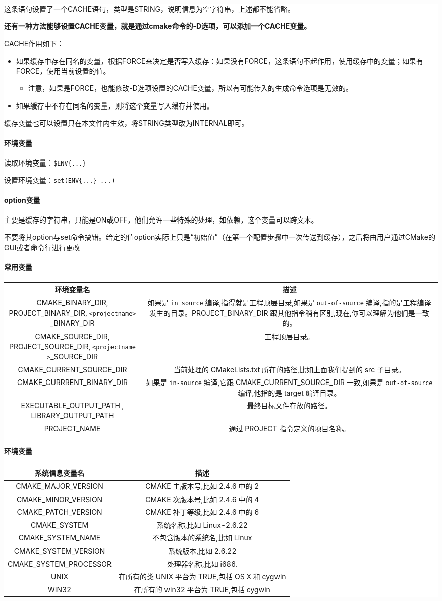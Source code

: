 这条语句设置了一个CACHE语句，类型是STRING，说明信息为空字符串，上述都不能省略。

**还有一种方法能够设置CACHE变量，就是通过cmake命令的-D选项，可以添加一个CACHE变量。**

CACHE作用如下：

- 如果缓存中存在同名的变量，根据FORCE来决定是否写入缓存：如果没有FORCE，这条语句不起作用，使用缓存中的变量；如果有FORCE，使用当前设置的值。

    - 注意，如果是FORCE，也能修改-D选项设置的CACHE变量，所以有可能传入的生成命令选项是无效的。

- 如果缓存中不存在同名的变量，则将这个变量写入缓存并使用。

缓存变量也可以设置只在本文件内生效，将STRING类型改为INTERNAL即可。

#### 环境变量

读取环境变量：`$ENV{...}`

设置环境变量：`set(ENV{...} ...)`

#### option变量

主要是缓存的字符串，只能是ON或OFF，他们允许一些特殊的处理，如依赖，这个变量可以跨文本。

不要将其option与set命令搞错。给定的值option实际上只是“初始值”（在第一个配置步骤中一次传送到缓存），之后将由用户通过CMake的GUI或者命令行进行更改

#### 常用变量

|                          环境变量名                          |                             描述                             |
| :----------------------------------------------------------: | :----------------------------------------------------------: |
| CMAKE_BINARY_DIR, PROJECT_BINARY_DIR, `<projectname>`_BINARY_DIR | 如果是 `in source` 编译,指得就是工程顶层目录,如果是 `out-of-source` 编译,指的是工程编译发生的目录。PROJECT_BINARY_DIR 跟其他指令稍有区别,现在,你可以理解为他们是一致的。 |
| CMAKE_SOURCE_DIR, PROJECT_SOURCE_DIR, `<projectname>`_SOURCE_DIR |                        工程顶层目录。                        |
|                   CMAKE_CURRENT_SOURCE_DIR                   | 当前处理的 CMakeLists.txt 所在的路径,比如上面我们提到的 src 子目录。 |
|                  CMAKE_CURRRENT_BINARY_DIR                   | 如果是 `in-source` 编译,它跟 CMAKE_CURRENT_SOURCE_DIR 一致,如果是 `out-of-source` 编译,他指的是 target 编译目录。 |
|         EXECUTABLE_OUTPUT_PATH , LIBRARY_OUTPUT_PATH         |                   最终目标文件存放的路径。                   |
|                         PROJECT_NAME                         |              通过 PROJECT 指令定义的项目名称。               |

#### 环境变量

|     系统信息变量名     |                      描述                       |
| :--------------------: | :---------------------------------------------: |
|  CMAKE_MAJOR_VERSION   |        CMAKE 主版本号,比如 2.4.6 中的 2         |
|  CMAKE_MINOR_VERSION   |        CMAKE 次版本号,比如 2.4.6 中的 4         |
|  CMAKE_PATCH_VERSION   |        CMAKE 补丁等级,比如 2.4.6 中的 6         |
|      CMAKE_SYSTEM      |           系统名称,比如 Linux-2.6.22            |
|   CMAKE_SYSTEM_NAME    |          不包含版本的系统名,比如 Linux          |
|  CMAKE_SYSTEM_VERSION  |              系统版本,比如 2.6.22               |
| CMAKE_SYSTEM_PROCESSOR |              处理器名称,比如 i686.              |
|          UNIX          | 在所有的类 UNIX 平台为 TRUE,包括 OS X 和 cygwin |
|         WIN32          |     在所有的 win32 平台为 TRUE,包括 cygwin      |
